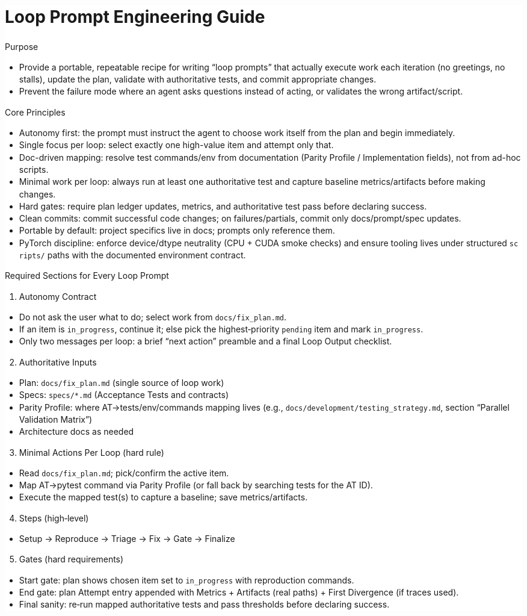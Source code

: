 # Loop Prompt Engineering Guide

Purpose
- Provide a portable, repeatable recipe for writing “loop prompts” that actually execute work each iteration (no greetings, no stalls), update the plan, validate with authoritative tests, and commit appropriate changes.
- Prevent the failure mode where an agent asks questions instead of acting, or validates the wrong artifact/script.

Core Principles
- Autonomy first: the prompt must instruct the agent to choose work itself from the plan and begin immediately.
- Single focus per loop: select exactly one high-value item and attempt only that.
- Doc-driven mapping: resolve test commands/env from documentation (Parity Profile / Implementation fields), not from ad-hoc scripts.
- Minimal work per loop: always run at least one authoritative test and capture baseline metrics/artifacts before making changes.
- Hard gates: require plan ledger updates, metrics, and authoritative test pass before declaring success.
- Clean commits: commit successful code changes; on failures/partials, commit only docs/prompt/spec updates.
- Portable by default: project specifics live in docs; prompts only reference them.
- PyTorch discipline: enforce device/dtype neutrality (CPU + CUDA smoke checks) and ensure tooling lives under structured `scripts/` paths with the documented environment contract.

Required Sections for Every Loop Prompt
1) Autonomy Contract
- Do not ask the user what to do; select work from `docs/fix_plan.md`.
- If an item is `in_progress`, continue it; else pick the highest‑priority `pending` item and mark `in_progress`.
- Only two messages per loop: a brief “next action” preamble and a final Loop Output checklist.

2) Authoritative Inputs
- Plan: `docs/fix_plan.md` (single source of loop work)
- Specs: `specs/*.md` (Acceptance Tests and contracts)
- Parity Profile: where AT→tests/env/commands mapping lives (e.g., `docs/development/testing_strategy.md`, section “Parallel Validation Matrix”)
- Architecture docs as needed

3) Minimal Actions Per Loop (hard rule)
- Read `docs/fix_plan.md`; pick/confirm the active item.
- Map AT→pytest command via Parity Profile (or fall back by searching tests for the AT ID).
- Execute the mapped test(s) to capture a baseline; save metrics/artifacts.

4) Steps (high‑level)
- Setup → Reproduce → Triage → Fix → Gate → Finalize

5) Gates (hard requirements)
- Start gate: plan shows chosen item set to `in_progress` with reproduction commands.
- End gate: plan Attempt entry appended with Metrics + Artifacts (real paths) + First Divergence (if traces used).
- Final sanity: re‑run mapped authoritative tests and pass thresholds before declaring success.
